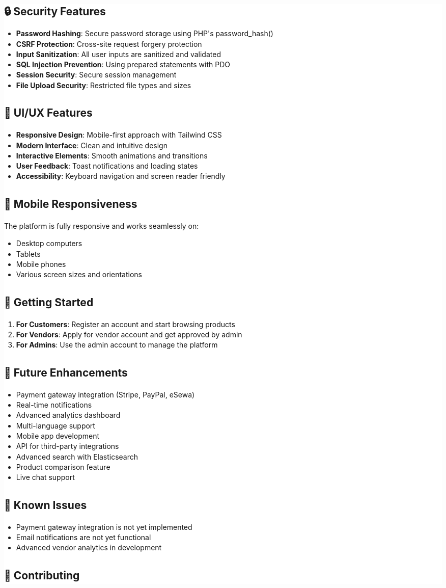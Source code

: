 ## 🔒 Security Features

- **Password Hashing**: Secure password storage using PHP's password_hash()
- **CSRF Protection**: Cross-site request forgery protection
- **Input Sanitization**: All user inputs are sanitized and validated
- **SQL Injection Prevention**: Using prepared statements with PDO
- **Session Security**: Secure session management
- **File Upload Security**: Restricted file types and sizes

## 🎨 UI/UX Features

- **Responsive Design**: Mobile-first approach with Tailwind CSS
- **Modern Interface**: Clean and intuitive design
- **Interactive Elements**: Smooth animations and transitions
- **User Feedback**: Toast notifications and loading states
- **Accessibility**: Keyboard navigation and screen reader friendly

## 📱 Mobile Responsiveness

The platform is fully responsive and works seamlessly on:
- Desktop computers
- Tablets
- Mobile phones
- Various screen sizes and orientations

## 🚦 Getting Started

1. **For Customers**: Register an account and start browsing products
2. **For Vendors**: Apply for vendor account and get approved by admin
3. **For Admins**: Use the admin account to manage the platform

## 🔄 Future Enhancements

- Payment gateway integration (Stripe, PayPal, eSewa)
- Real-time notifications
- Advanced analytics dashboard
- Multi-language support
- Mobile app development
- API for third-party integrations
- Advanced search with Elasticsearch
- Product comparison feature
- Live chat support

## 🐛 Known Issues

- Payment gateway integration is not yet implemented
- Email notifications are not yet functional
- Advanced vendor analytics in development

## 🤝 Contributing
